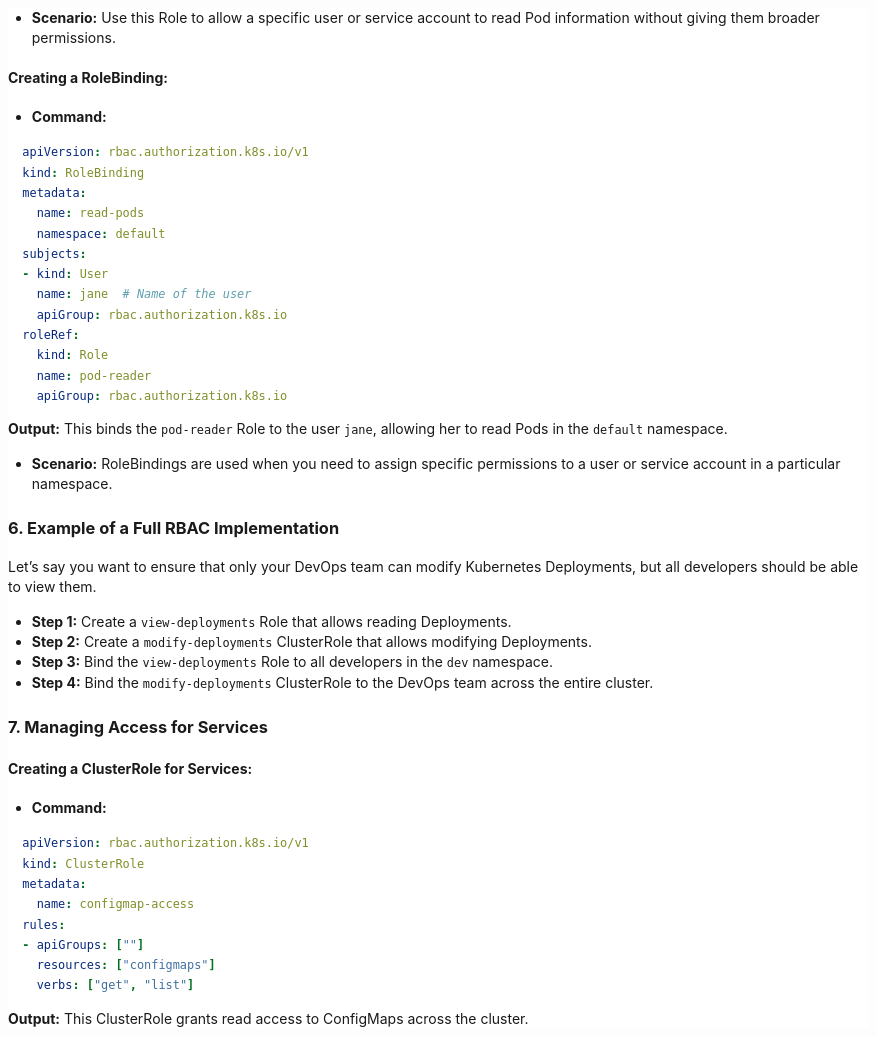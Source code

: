 - **Scenario:** Use this Role to allow a specific user or service account to read Pod information without giving them broader permissions.

#### **Creating a RoleBinding:**
- **Command:**
```yaml
  apiVersion: rbac.authorization.k8s.io/v1
  kind: RoleBinding
  metadata:
    name: read-pods
    namespace: default
  subjects:
  - kind: User
    name: jane  # Name of the user
    apiGroup: rbac.authorization.k8s.io
  roleRef:
    kind: Role
    name: pod-reader
    apiGroup: rbac.authorization.k8s.io
```
  **Output:** This binds the `pod-reader` Role to the user `jane`, allowing her to read Pods in the `default` namespace.

- **Scenario:** RoleBindings are used when you need to assign specific permissions to a user or service account in a particular namespace.

### 6. **Example of a Full RBAC Implementation**

Let’s say you want to ensure that only your DevOps team can modify Kubernetes Deployments, but all developers should be able to view them.

- **Step 1:** Create a `view-deployments` Role that allows reading Deployments.
- **Step 2:** Create a `modify-deployments` ClusterRole that allows modifying Deployments.
- **Step 3:** Bind the `view-deployments` Role to all developers in the `dev` namespace.
- **Step 4:** Bind the `modify-deployments` ClusterRole to the DevOps team across the entire cluster.

### 7. **Managing Access for Services**

#### **Creating a ClusterRole for Services:**
- **Command:**
```yaml
  apiVersion: rbac.authorization.k8s.io/v1
  kind: ClusterRole
  metadata:
    name: configmap-access
  rules:
  - apiGroups: [""]
    resources: ["configmaps"]
    verbs: ["get", "list"]
```
  **Output:** This ClusterRole grants read access to ConfigMaps across the cluster.
